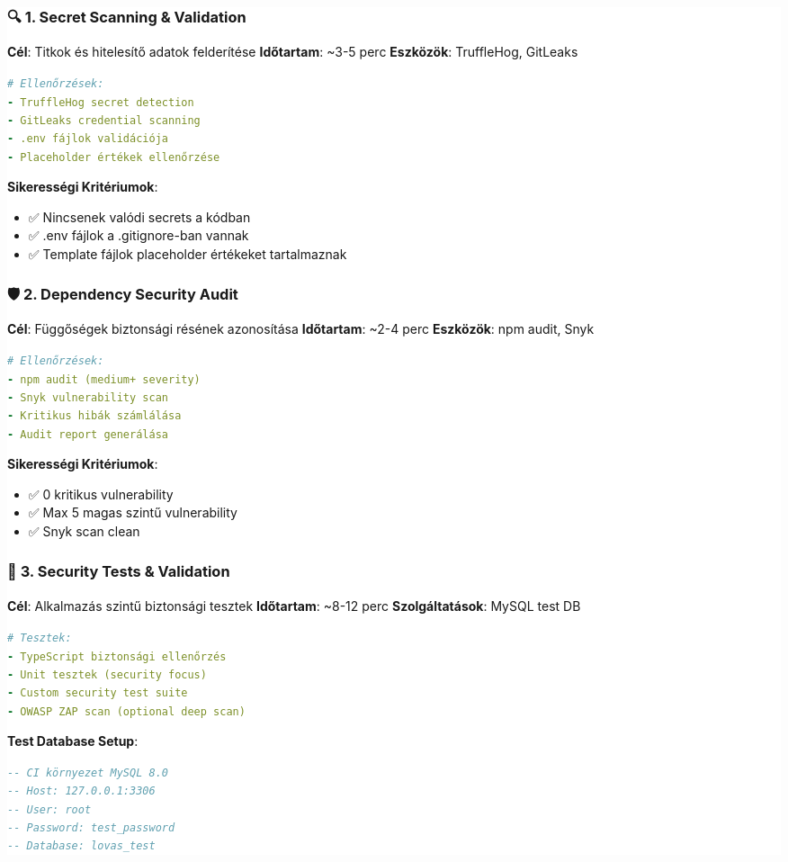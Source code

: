 ### 🔍 **1. Secret Scanning & Validation**

**Cél**: Titkok és hitelesítő adatok felderítése
**Időtartam**: ~3-5 perc
**Eszközök**: TruffleHog, GitLeaks

```yaml
# Ellenőrzések:
- TruffleHog secret detection
- GitLeaks credential scanning  
- .env fájlok validációja
- Placeholder értékek ellenőrzése
```

**Sikerességi Kritériumok**:
- ✅ Nincsenek valódi secrets a kódban
- ✅ .env fájlok a .gitignore-ban vannak
- ✅ Template fájlok placeholder értékeket tartalmaznak

### 🛡️ **2. Dependency Security Audit**

**Cél**: Függőségek biztonsági résének azonosítása
**Időtartam**: ~2-4 perc
**Eszközök**: npm audit, Snyk

```yaml
# Ellenőrzések:
- npm audit (medium+ severity)
- Snyk vulnerability scan
- Kritikus hibák számlálása
- Audit report generálása
```

**Sikerességi Kritériumok**:
- ✅ 0 kritikus vulnerability
- ✅ Max 5 magas szintű vulnerability
- ✅ Snyk scan clean

### 🧪 **3. Security Tests & Validation**

**Cél**: Alkalmazás szintű biztonsági tesztek
**Időtartam**: ~8-12 perc
**Szolgáltatások**: MySQL test DB

```yaml
# Tesztek:
- TypeScript biztonsági ellenőrzés
- Unit tesztek (security focus)
- Custom security test suite
- OWASP ZAP scan (optional deep scan)
```

**Test Database Setup**:
```sql
-- CI környezet MySQL 8.0
-- Host: 127.0.0.1:3306
-- User: root
-- Password: test_password
-- Database: lovas_test
```
